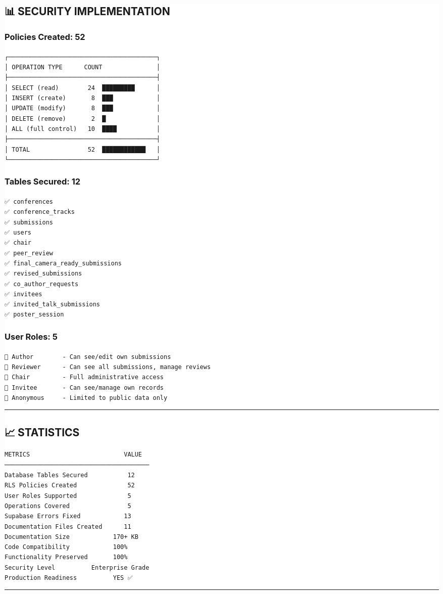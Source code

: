 
## 📊 SECURITY IMPLEMENTATION

### Policies Created: 52
```
┌─────────────────────────────────────────┐
│ OPERATION TYPE      COUNT               │
├─────────────────────────────────────────┤
│ SELECT (read)        24  █████████      │
│ INSERT (create)       8  ███            │
│ UPDATE (modify)       8  ███            │
│ DELETE (remove)       2  █              │
│ ALL (full control)   10  ████           │
├─────────────────────────────────────────┤
│ TOTAL                52  ████████████   │
└─────────────────────────────────────────┘
```

### Tables Secured: 12
```
✅ conferences
✅ conference_tracks
✅ submissions
✅ users
✅ chair
✅ peer_review
✅ final_camera_ready_submissions
✅ revised_submissions
✅ co_author_requests
✅ invitees
✅ invited_talk_submissions
✅ poster_session
```

### User Roles: 5
```
👤 Author        - Can see/edit own submissions
👤 Reviewer      - Can see all submissions, manage reviews
👤 Chair         - Full administrative access
👤 Invitee       - Can see/manage own records
👤 Anonymous     - Limited to public data only
```

---

## 📈 STATISTICS

```
METRICS                          VALUE
────────────────────────────────────────
Database Tables Secured           12
RLS Policies Created              52
User Roles Supported              5
Operations Covered                5
Supabase Errors Fixed            13
Documentation Files Created      11
Documentation Size            170+ KB
Code Compatibility            100%
Functionality Preserved       100%
Security Level          Enterprise Grade
Production Readiness          YES ✅
```

---